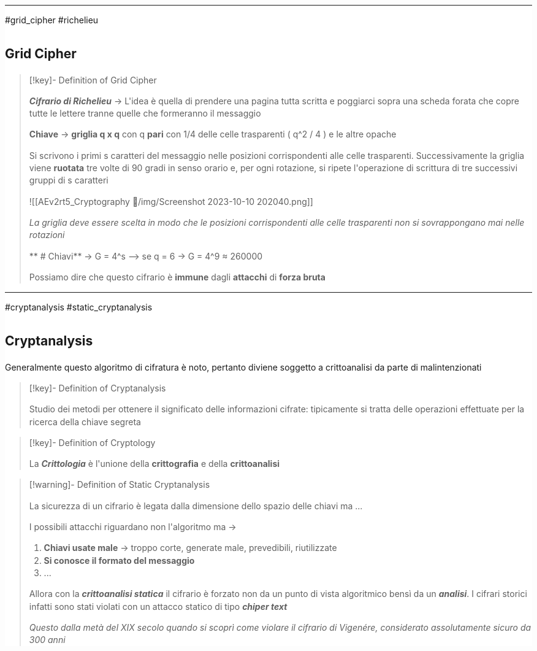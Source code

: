 > 

---
#grid_cipher #richelieu
## Grid Cipher

> [!key]- Definition of Grid Cipher
> 
> ***Cifrario di  Richelieu*** -> L'idea è quella di prendere una pagina tutta scritta e poggiarci sopra una scheda forata che copre tutte le lettere tranne quelle che formeranno il messaggio
> 
> **Chiave** -> **griglia q x q** con q **pari** con 1/4 delle celle trasparenti ( q^2 / 4 ) e le altre opache
> 
> Si scrivono i primi s caratteri del messaggio nelle posizioni corrispondenti alle celle trasparenti. Successivamente la griglia viene **ruotata** tre volte di 90 gradi in senso orario e, per ogni rotazione, si ripete l'operazione di scrittura di tre successivi gruppi di s caratteri
> 
> ![[AEv2rt5_Cryptography 🔢/img/Screenshot 2023-10-10 202040.png]]
> 
> *La griglia deve essere scelta in modo che le posizioni corrispondenti alle celle trasparenti non si sovrappongano mai nelle rotazioni*
>  
> ** \# Chiavi** -> G = 4^s --> se q = 6 -> G = 4^9 ≈ 260000 
> 
> Possiamo dire che questo cifrario è **immune** dagli **attacchi** di **forza bruta**
> 

---
#cryptanalysis #static_cryptanalysis
## Cryptanalysis

Generalmente questo algoritmo di cifratura è noto, pertanto diviene soggetto a crittoanalisi da parte di malintenzionati

> [!key]- Definition of Cryptanalysis
> 
> Studio dei metodi per ottenere il significato delle informazioni cifrate: tipicamente si tratta delle operazioni effettuate per la ricerca della chiave segreta
> 

> [!key]- Definition of Cryptology
> 
> La ***Crittologia*** è l'unione della **crittografia** e della **crittoanalisi**  	
> 

> [!warning]- Definition of Static Cryptanalysis 
> 
> La sicurezza di un cifrario è legata dalla dimensione dello spazio delle chiavi ma ...
> 
> I possibili attacchi riguardano non l'algoritmo ma ->
> 
> 1. **Chiavi usate male** -> troppo corte, generate male, prevedibili, riutilizzate
> 2. **Si conosce il formato del messaggio**
> 3. ...
> 
> Allora con la ***crittoanalisi statica*** il cifrario è forzato non da un punto di vista algoritmico bensì da un ***analisi***. I cifrari storici infatti sono stati violati con un attacco statico di tipo ***chiper text***
> 
> *Questo dalla metà del XIX secolo quando si scoprì come violare il cifrario di Vigenére, considerato assolutamente sicuro da 300 anni*
> 
